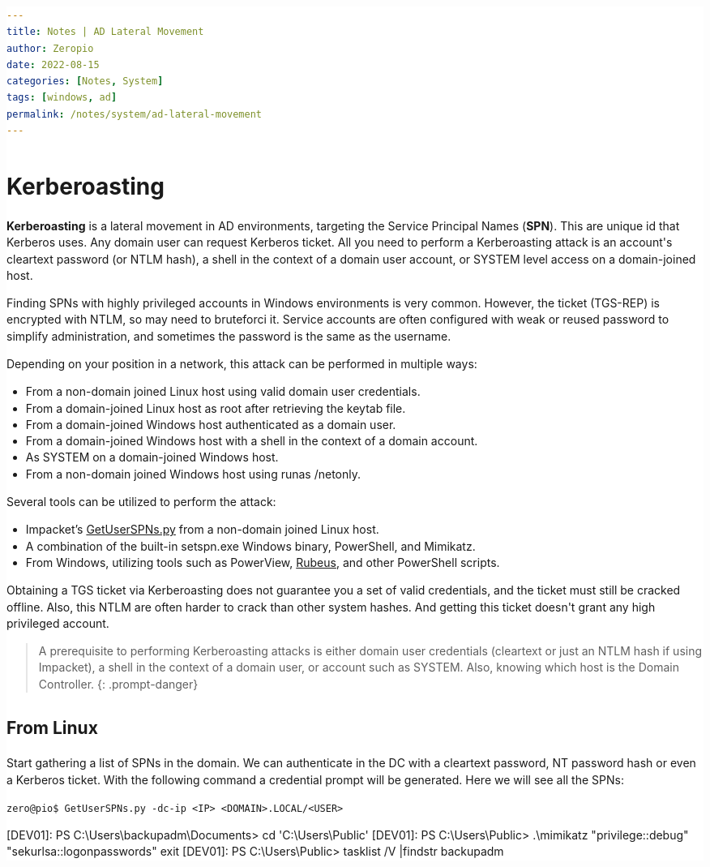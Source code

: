 ```yaml
---
title: Notes | AD Lateral Movement
author: Zeropio
date: 2022-08-15
categories: [Notes, System]
tags: [windows, ad]
permalink: /notes/system/ad-lateral-movement
---
```


# Kerberoasting 

**Kerberoasting** is a lateral movement in AD environments, targeting the Service Principal Names (**SPN**). This are unique id that Kerberos uses. Any domain user can request Kerberos ticket. All you need to perform a Kerberoasting attack is an account's cleartext password (or NTLM hash), a shell in the context of a domain user account, or SYSTEM level access on a domain-joined host. 

Finding SPNs with highly privileged accounts in Windows environments is very common. However, the ticket (TGS-REP) is encrypted with NTLM, so may need to bruteforci it. Service accounts are often configured with weak or reused password to simplify administration, and sometimes the password is the same as the username.

Depending on your position in a network, this attack can be performed in multiple ways:
- From a non-domain joined Linux host using valid domain user credentials.
- From a domain-joined Linux host as root after retrieving the keytab file.
- From a domain-joined Windows host authenticated as a domain user.
- From a domain-joined Windows host with a shell in the context of a domain account.
- As SYSTEM on a domain-joined Windows host.
- From a non-domain joined Windows host using runas /netonly.

Several tools can be utilized to perform the attack:
- Impacket’s [GetUserSPNs.py](https://raw.githubusercontent.com/SecureAuthCorp/impacket/master/examples/GetUserSPNs.py) from a non-domain joined Linux host.
- A combination of the built-in setspn.exe Windows binary, PowerShell, and Mimikatz.
- From Windows, utilizing tools such as PowerView, [Rubeus](https://github.com/GhostPack/Rubeus), and other PowerShell scripts.

Obtaining a TGS ticket via Kerberoasting does not guarantee you a set of valid credentials, and the ticket must still be cracked offline. Also, this NTLM are often harder to crack than other system hashes. And getting this ticket doesn't grant any high privileged account.

> A prerequisite to performing Kerberoasting attacks is either domain user credentials (cleartext or just an NTLM hash if using Impacket), a shell in the context of a domain user, or account such as SYSTEM. Also, knowing which host is the Domain Controller.
{: .prompt-danger}

## From Linux 

Start gathering a list of SPNs in the domain. We can authenticate in the DC with a cleartext password, NT password hash or even a Kerberos ticket. With the following command a credential prompt will be generated. Here we will see all the SPNs:
```console
zero@pio$ GetUserSPNs.py -dc-ip <IP> <DOMAIN>.LOCAL/<USER>
```


[DEV01]: PS C:\Users\backupadm\Documents> cd 'C:\Users\Public\'
[DEV01]: PS C:\Users\Public> .\mimikatz "privilege::debug" "sekurlsa::logonpasswords" exit 
[DEV01]: PS C:\Users\Public> tasklist /V |findstr backupadm